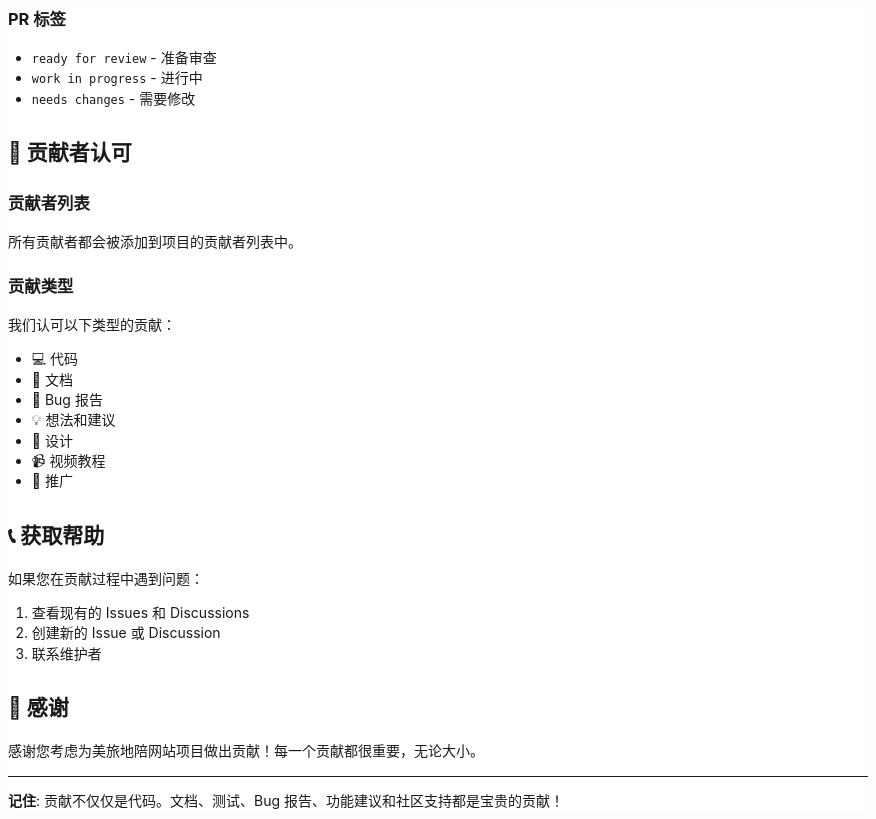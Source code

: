 ### PR 标签
- `ready for review` - 准备审查
- `work in progress` - 进行中
- `needs changes` - 需要修改

## 🎯 贡献者认可

### 贡献者列表
所有贡献者都会被添加到项目的贡献者列表中。

### 贡献类型
我们认可以下类型的贡献：
- 💻 代码
- 📖 文档
- 🐛 Bug 报告
- 💡 想法和建议
- 🎨 设计
- 📹 视频教程
- 📢 推广

## 📞 获取帮助

如果您在贡献过程中遇到问题：

1. 查看现有的 Issues 和 Discussions
2. 创建新的 Issue 或 Discussion
3. 联系维护者

## 🙏 感谢

感谢您考虑为美旅地陪网站项目做出贡献！每一个贡献都很重要，无论大小。

---

**记住**: 贡献不仅仅是代码。文档、测试、Bug 报告、功能建议和社区支持都是宝贵的贡献！

